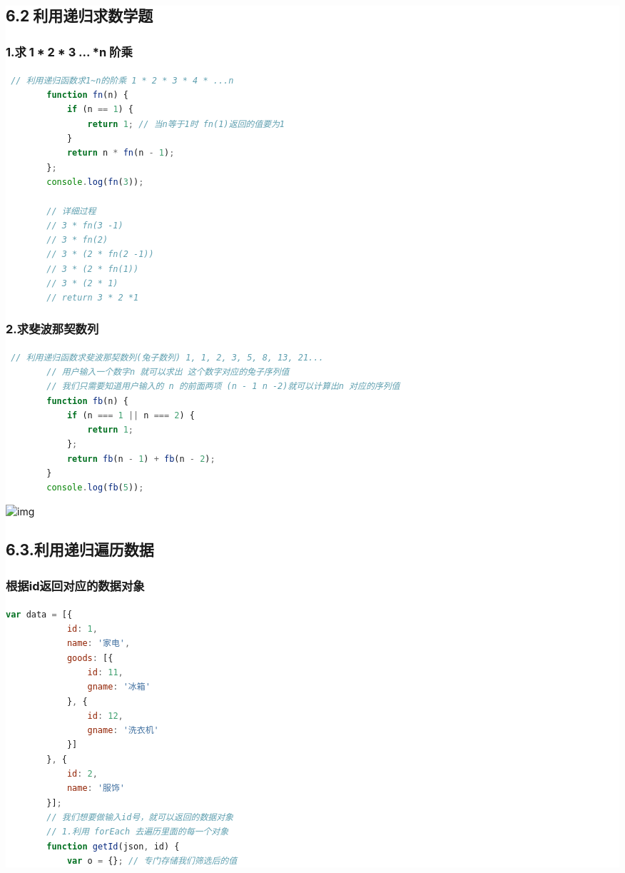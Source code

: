 ## 6.2 利用递归求数学题

### 1.求 1 * 2 * 3 ... *n 阶乘

```javascript
 // 利用递归函数求1~n的阶乘 1 * 2 * 3 * 4 * ...n
        function fn(n) {
            if (n == 1) {
                return 1; // 当n等于1时 fn(1)返回的值要为1
            }
            return n * fn(n - 1);
        };
        console.log(fn(3));

        // 详细过程
        // 3 * fn(3 -1)
        // 3 * fn(2)
        // 3 * (2 * fn(2 -1))
        // 3 * (2 * fn(1))
        // 3 * (2 * 1)
        // return 3 * 2 *1
```

### 2.求斐波那契数列

```javascript
 // 利用递归函数求斐波那契数列(兔子数列) 1, 1, 2, 3, 5, 8, 13, 21...
        // 用户输入一个数字n 就可以求出 这个数字对应的兔子序列值
        // 我们只需要知道用户输入的 n 的前面两项 (n - 1 n -2)就可以计算出n 对应的序列值
        function fb(n) {
            if (n === 1 || n === 2) { 
                return 1;
            };
            return fb(n - 1) + fb(n - 2);
        }
        console.log(fb(5));
```

![img](https://img-blog.csdnimg.cn/20200301184115754.png?x-oss-process=image/watermark,type_ZmFuZ3poZW5naGVpdGk,shadow_10,text_aHR0cHM6Ly9ibG9nLmNzZG4ubmV0L3FxXzQzNDk3NjUw,size_16,color_FFFFFF,t_70)

## 6.3.利用递归遍历数据

### 根据id返回对应的数据对象

```javascript
var data = [{
            id: 1,
            name: '家电',
            goods: [{
                id: 11,
                gname: '冰箱'
            }, {
                id: 12,
                gname: '洗衣机'
            }]
        }, {
            id: 2,
            name: '服饰'
        }];
        // 我们想要做输入id号，就可以返回的数据对象
        // 1.利用 forEach 去遍历里面的每一个对象
        function getId(json, id) {
            var o = {}; // 专门存储我们筛选后的值
```